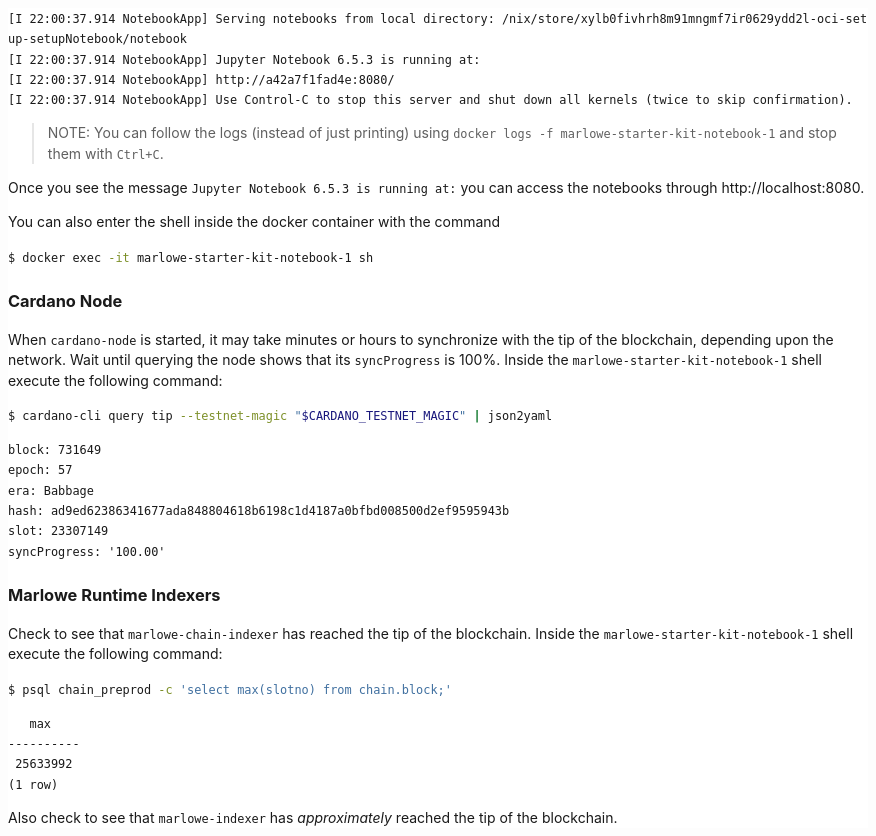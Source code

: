 ```console
[I 22:00:37.914 NotebookApp] Serving notebooks from local directory: /nix/store/xylb0fivhrh8m91mngmf7ir0629ydd2l-oci-setup-setupNotebook/notebook
[I 22:00:37.914 NotebookApp] Jupyter Notebook 6.5.3 is running at:
[I 22:00:37.914 NotebookApp] http://a42a7f1fad4e:8080/
[I 22:00:37.914 NotebookApp] Use Control-C to stop this server and shut down all kernels (twice to skip confirmation).
```

> NOTE: You can follow the logs (instead of just printing) using `docker logs -f marlowe-starter-kit-notebook-1` and stop them with `Ctrl+C`.

Once you see the message `Jupyter Notebook 6.5.3 is running at:` you can access the notebooks through http://localhost:8080.

You can also enter the shell inside the docker container with the command

```bash
$ docker exec -it marlowe-starter-kit-notebook-1 sh
```

### Cardano Node

When `cardano-node` is started, it may take minutes or hours to synchronize with the tip of the blockchain, depending upon the network. Wait until querying the node shows that its `syncProgress` is 100%. Inside the `marlowe-starter-kit-notebook-1` shell execute the following command:

```bash
$ cardano-cli query tip --testnet-magic "$CARDANO_TESTNET_MAGIC" | json2yaml
```

```console
block: 731649
epoch: 57
era: Babbage
hash: ad9ed62386341677ada848804618b6198c1d4187a0bfbd008500d2ef9595943b
slot: 23307149
syncProgress: '100.00'
```


### Marlowe Runtime Indexers

Check to see that `marlowe-chain-indexer` has reached the tip of the blockchain. Inside the `marlowe-starter-kit-notebook-1` shell execute the following command:

```bash
$ psql chain_preprod -c 'select max(slotno) from chain.block;'
```

```console
   max
----------
 25633992
(1 row)
```

Also check to see that `marlowe-indexer` has *approximately* reached the tip of the blockchain.

